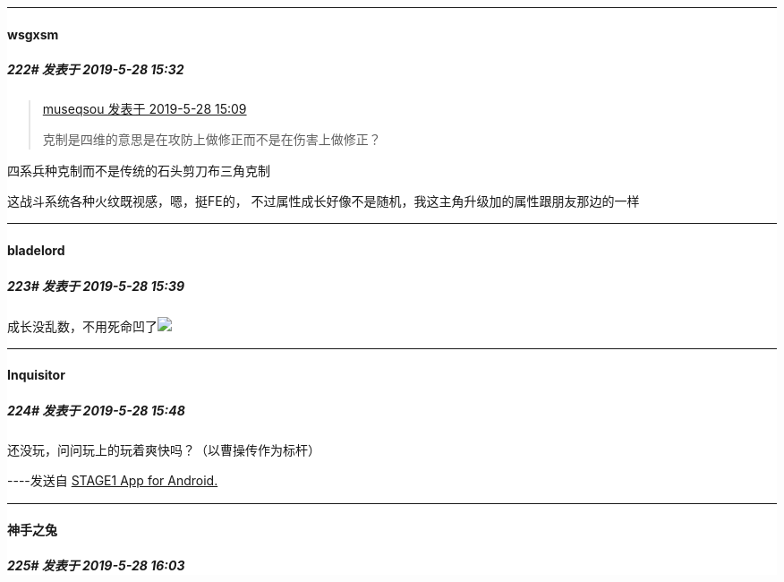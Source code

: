 





-----

####  wsgxsm  
##### 222#       发表于 2019-5-28 15:32



<blockquote><a href="httphttps://bbs.saraba1st.com/2b/forum.php?mod=redirect&amp;goto=findpost&amp;pid=43887881&amp;ptid=1816986" target="_blank">museqsou 发表于 2019-5-28 15:09</a>

克制是四维的意思是在攻防上做修正而不是在伤害上做修正？</blockquote>
四系兵种克制而不是传统的石头剪刀布三角克制


这战斗系统各种火纹既视感，嗯，挺FE的， 不过属性成长好像不是随机，我这主角升级加的属性跟朋友那边的一样








-----

####  bladelord  
##### 223#       发表于 2019-5-28 15:39




成长没乱数，不用死命凹了<img src="https://static.saraba1st.com/image/smiley/face2017/118.png" referrerpolicy="no-referrer">







-----

####  Inquisitor  
##### 224#       发表于 2019-5-28 15:48




还没玩，问问玩上的玩着爽快吗？（以曹操传作为标杆）


----发送自 [STAGE1 App for Android.](http://stage1.5j4m.com/?1.33)







-----

####  神手之兔  
##### 225#       发表于 2019-5-28 16:03
